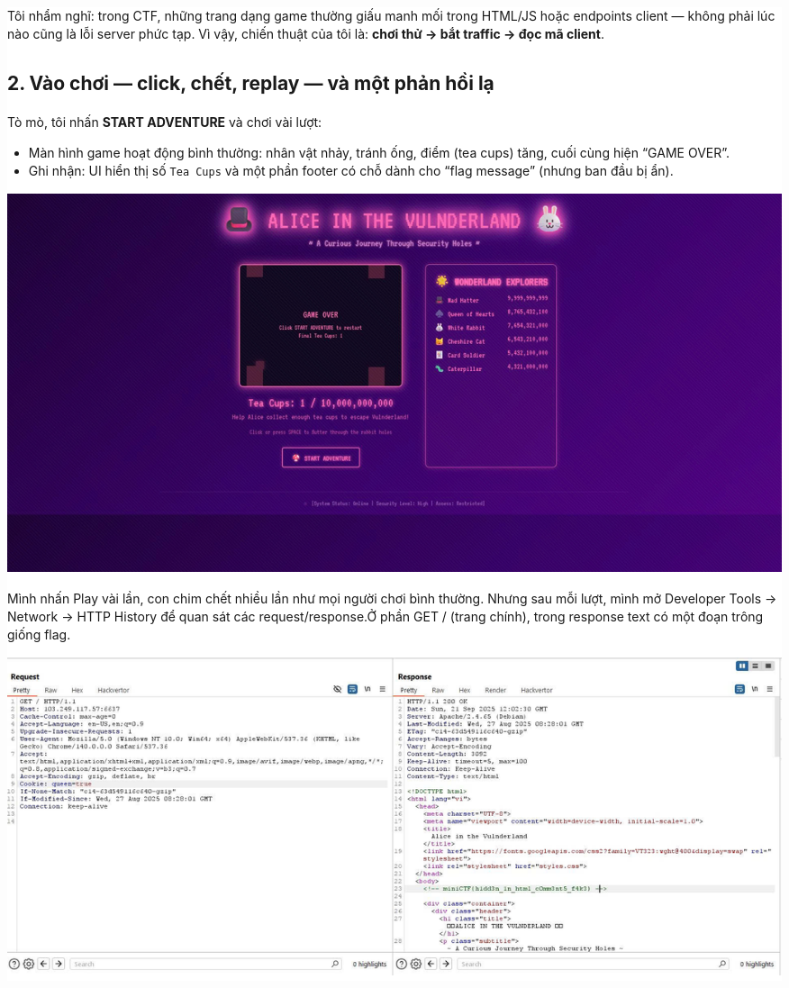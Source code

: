 Tôi nhẩm nghĩ: trong CTF, những trang dạng game thường giấu manh mối trong HTML/JS hoặc endpoints client — không phải lúc nào cũng là lỗi server phức tạp. Vì vậy, chiến thuật của tôi là: **chơi thử → bắt traffic → đọc mã client**.

## 2. Vào chơi — click, chết, replay — và một phản hồi lạ

Tò mò, tôi nhấn **START ADVENTURE** và chơi vài lượt:

- Màn hình game hoạt động bình thường: nhân vật nhảy, tránh ống, điểm (tea cups) tăng, cuối cùng hiện “GAME OVER”.  
- Ghi nhận: UI hiển thị số `Tea Cups` và một phần footer có chỗ dành cho “flag message” (nhưng ban đầu bị ẩn).

![Play test - screenshot](/images/miniCTF/FlappyBird/testgame.png)

Mình nhấn Play vài lần, con chim chết nhiều lần như mọi người chơi bình thường. Nhưng sau mỗi lượt, mình mở Developer Tools → Network → HTTP History để quan sát các request/response.Ở phần GET / (trang chính), trong response text có một đoạn trông giống flag. 

![Fake flag in GET / response](/images/miniCTF/FlappyBird/requestindex.png)
